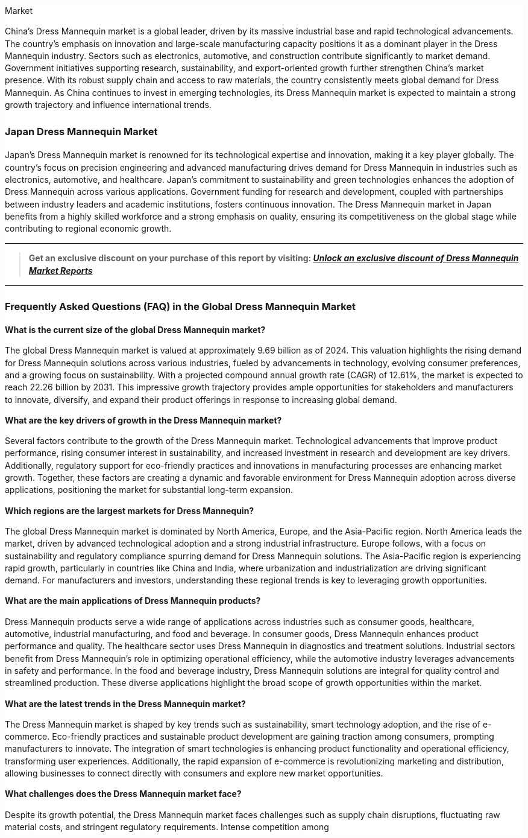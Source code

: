 Market</h3><p>China&rsquo;s Dress Mannequin market is a global leader, driven by its massive industrial base and rapid technological advancements. The country&rsquo;s emphasis on innovation and large-scale manufacturing capacity positions it as a dominant player in the Dress Mannequin industry. Sectors such as electronics, automotive, and construction contribute significantly to market demand. Government initiatives supporting research, sustainability, and export-oriented growth further strengthen China&rsquo;s market presence. With its robust supply chain and access to raw materials, the country consistently meets global demand for Dress Mannequin. As China continues to invest in emerging technologies, its Dress Mannequin market is expected to maintain a strong growth trajectory and influence international trends.</p><h3>Japan Dress Mannequin Market</h3><p>Japan&rsquo;s Dress Mannequin market is renowned for its technological expertise and innovation, making it a key player globally. The country&rsquo;s focus on precision engineering and advanced manufacturing drives demand for Dress Mannequin in industries such as electronics, automotive, and healthcare. Japan&rsquo;s commitment to sustainability and green technologies enhances the adoption of Dress Mannequin across various applications. Government funding for research and development, coupled with partnerships between industry leaders and academic institutions, fosters continuous innovation. The Dress Mannequin market in Japan benefits from a highly skilled workforce and a strong emphasis on quality, ensuring its competitiveness on the global stage while contributing to regional economic growth.</p><hr /><blockquote><p><strong>Get an exclusive discount on your purchase of this report by visiting: <em><a href="://marketresearchpulse.com/ask-for-discount/126507?utm_source=Github&amp;utm_medium=091">Unlock an exclusive discount of Dress Mannequin Market Reports</a></em>&nbsp;</strong></p></blockquote><hr /><h3>Frequently Asked Questions (FAQ) in the Global Dress Mannequin Market</h3><p><strong>What is the current size of the global Dress Mannequin market?</strong></p><p>The global Dress Mannequin market is valued at approximately 9.69 billion as of 2024. This valuation highlights the rising demand for Dress Mannequin solutions across various industries, fueled by advancements in technology, evolving consumer preferences, and a growing focus on sustainability. With a projected compound annual growth rate (CAGR) of 12.61%, the market is expected to reach 22.26 billion by 2031. This impressive growth trajectory provides ample opportunities for stakeholders and manufacturers to innovate, diversify, and expand their product offerings in response to increasing global demand.</p><p><strong>What are the key drivers of growth in the Dress Mannequin market?</strong></p><p>Several factors contribute to the growth of the Dress Mannequin market. Technological advancements that improve product performance, rising consumer interest in sustainability, and increased investment in research and development are key drivers. Additionally, regulatory support for eco-friendly practices and innovations in manufacturing processes are enhancing market growth. Together, these factors are creating a dynamic and favorable environment for Dress Mannequin adoption across diverse applications, positioning the market for substantial long-term expansion.</p><p><strong>Which regions are the largest markets for Dress Mannequin?</strong></p><p>The global Dress Mannequin market is dominated by North America, Europe, and the Asia-Pacific region. North America leads the market, driven by advanced technological adoption and a strong industrial infrastructure. Europe follows, with a focus on sustainability and regulatory compliance spurring demand for Dress Mannequin solutions. The Asia-Pacific region is experiencing rapid growth, particularly in countries like China and India, where urbanization and industrialization are driving significant demand. For manufacturers and investors, understanding these regional trends is key to leveraging growth opportunities.</p><p><strong>What are the main applications of Dress Mannequin products?</strong></p><p>Dress Mannequin products serve a wide range of applications across industries such as consumer goods, healthcare, automotive, industrial manufacturing, and food and beverage. In consumer goods, Dress Mannequin enhances product performance and quality. The healthcare sector uses Dress Mannequin in diagnostics and treatment solutions. Industrial sectors benefit from Dress Mannequin&rsquo;s role in optimizing operational efficiency, while the automotive industry leverages advancements in safety and performance. In the food and beverage industry, Dress Mannequin solutions are integral for quality control and streamlined production. These diverse applications highlight the broad scope of growth opportunities within the market.</p><p><strong>What are the latest trends in the Dress Mannequin market?</strong></p><p>The Dress Mannequin market is shaped by key trends such as sustainability, smart technology adoption, and the rise of e-commerce. Eco-friendly practices and sustainable product development are gaining traction among consumers, prompting manufacturers to innovate. The integration of smart technologies is enhancing product functionality and operational efficiency, transforming user experiences. Additionally, the rapid expansion of e-commerce is revolutionizing marketing and distribution, allowing businesses to connect directly with consumers and explore new market opportunities.</p><p><strong>What challenges does the Dress Mannequin market face?</strong></p><p>Despite its growth potential, the Dress Mannequin market faces challenges such as supply chain disruptions, fluctuating raw material costs, and stringent regulatory requirements. Intense competition among